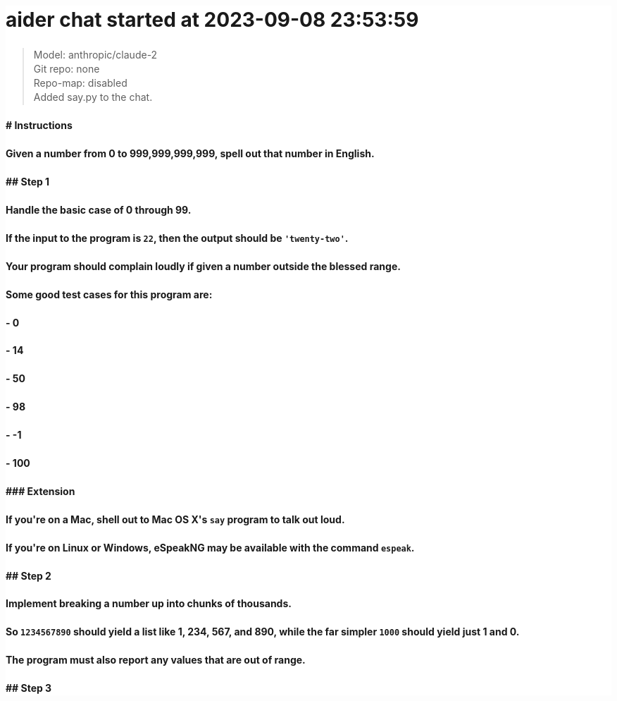 
# aider chat started at 2023-09-08 23:53:59

> Model: anthropic/claude-2  
> Git repo: none  
> Repo-map: disabled  
> Added say.py to the chat.  

#### # Instructions  
####   
#### Given a number from 0 to 999,999,999,999, spell out that number in English.  
####   
#### ## Step 1  
####   
#### Handle the basic case of 0 through 99.  
####   
#### If the input to the program is `22`, then the output should be `'twenty-two'`.  
####   
#### Your program should complain loudly if given a number outside the blessed range.  
####   
#### Some good test cases for this program are:  
####   
#### - 0  
#### - 14  
#### - 50  
#### - 98  
#### - -1  
#### - 100  
####   
#### ### Extension  
####   
#### If you're on a Mac, shell out to Mac OS X's `say` program to talk out loud.  
#### If you're on Linux or Windows, eSpeakNG may be available with the command `espeak`.  
####   
#### ## Step 2  
####   
#### Implement breaking a number up into chunks of thousands.  
####   
#### So `1234567890` should yield a list like 1, 234, 567, and 890, while the far simpler `1000` should yield just 1 and 0.  
####   
#### The program must also report any values that are out of range.  
####   
#### ## Step 3  
####   